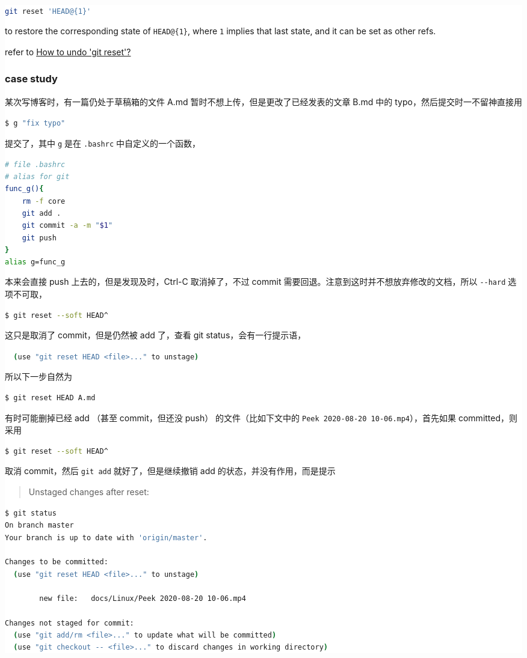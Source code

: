 ```bash
git reset 'HEAD@{1}'
```

to restore the corresponding state of `HEAD@{1}`, where `1` implies that last state, and it can be set as other refs.

refer to [How to undo 'git reset'?](https://stackoverflow.com/questions/2510276/how-to-undo-git-reset)

### case study

某次写博客时，有一篇仍处于草稿箱的文件 A.md 暂时不想上传，但是更改了已经发表的文章 B.md 中的 typo，然后提交时一不留神直接用

```bash
$ g "fix typo"
```

提交了，其中 `g` 是在 `.bashrc` 中自定义的一个函数，

```bash
# file .bashrc
# alias for git
func_g(){
    rm -f core
    git add .
    git commit -a -m "$1"
    git push
}
alias g=func_g
```

本来会直接 push 上去的，但是发现及时，Ctrl-C 取消掉了，不过 commit 需要回退。注意到这时并不想放弃修改的文档，所以 `--hard` 选项不可取，

```bash
$ git reset --soft HEAD^
```

这只是取消了 commit，但是仍然被 add 了，查看 git status，会有一行提示语，

```bash
  (use "git reset HEAD <file>..." to unstage)
```

所以下一步自然为

```bash
$ git reset HEAD A.md
```

有时可能删掉已经 add （甚至 commit，但还没 push） 的文件（比如下文中的 `Peek 2020-08-20 10-06.mp4`），首先如果 committed，则采用

```bash
$ git reset --soft HEAD^
```

取消 commit，然后 `git add` 就好了，但是继续撤销 add 的状态，并没有作用，而是提示

> Unstaged changes after reset:

```bash
$ git status
On branch master
Your branch is up to date with 'origin/master'.

Changes to be committed:
  (use "git reset HEAD <file>..." to unstage)

        new file:   docs/Linux/Peek 2020-08-20 10-06.mp4

Changes not staged for commit:
  (use "git add/rm <file>..." to update what will be committed)
  (use "git checkout -- <file>..." to discard changes in working directory)

```